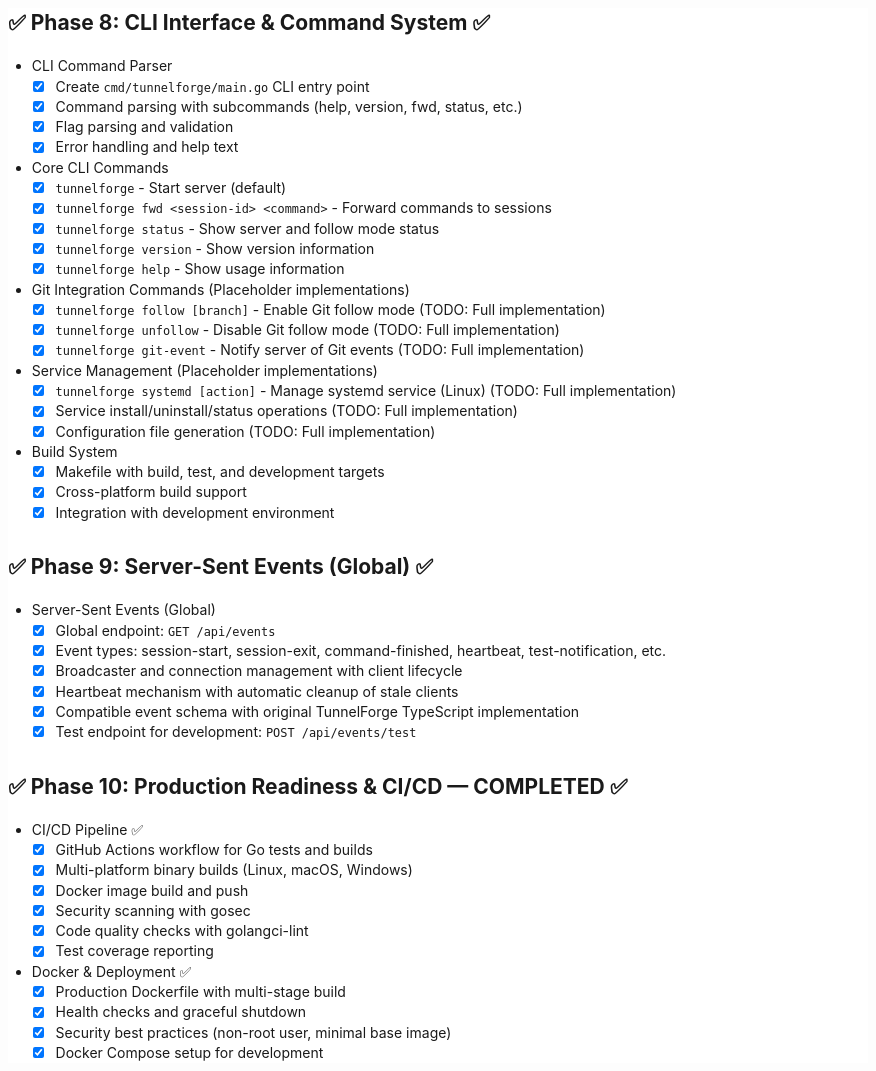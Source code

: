 ## ✅ Phase 8: CLI Interface & Command System ✅

- CLI Command Parser
  - [x] Create `cmd/tunnelforge/main.go` CLI entry point
  - [x] Command parsing with subcommands (help, version, fwd, status, etc.)
  - [x] Flag parsing and validation
  - [x] Error handling and help text

- Core CLI Commands
  - [x] `tunnelforge` - Start server (default)
  - [x] `tunnelforge fwd <session-id> <command>` - Forward commands to sessions
  - [x] `tunnelforge status` - Show server and follow mode status
  - [x] `tunnelforge version` - Show version information
  - [x] `tunnelforge help` - Show usage information

- Git Integration Commands (Placeholder implementations)
  - [x] `tunnelforge follow [branch]` - Enable Git follow mode (TODO: Full implementation)
  - [x] `tunnelforge unfollow` - Disable Git follow mode (TODO: Full implementation)  
  - [x] `tunnelforge git-event` - Notify server of Git events (TODO: Full implementation)

- Service Management (Placeholder implementations)
  - [x] `tunnelforge systemd [action]` - Manage systemd service (Linux) (TODO: Full implementation)
  - [x] Service install/uninstall/status operations (TODO: Full implementation)
  - [x] Configuration file generation (TODO: Full implementation)

- Build System
  - [x] Makefile with build, test, and development targets
  - [x] Cross-platform build support
  - [x] Integration with development environment

## ✅ Phase 9: Server-Sent Events (Global) ✅

- Server-Sent Events (Global)
  - [x] Global endpoint: `GET /api/events`
  - [x] Event types: session-start, session-exit, command-finished, heartbeat, test-notification, etc.
  - [x] Broadcaster and connection management with client lifecycle
  - [x] Heartbeat mechanism with automatic cleanup of stale clients
  - [x] Compatible event schema with original TunnelForge TypeScript implementation
  - [x] Test endpoint for development: `POST /api/events/test`

## ✅ Phase 10: Production Readiness & CI/CD — COMPLETED ✅

- CI/CD Pipeline ✅
  - [x] GitHub Actions workflow for Go tests and builds
  - [x] Multi-platform binary builds (Linux, macOS, Windows)
  - [x] Docker image build and push
  - [x] Security scanning with gosec
  - [x] Code quality checks with golangci-lint
  - [x] Test coverage reporting

- Docker & Deployment ✅
  - [x] Production Dockerfile with multi-stage build
  - [x] Health checks and graceful shutdown
  - [x] Security best practices (non-root user, minimal base image)
  - [x] Docker Compose setup for development
